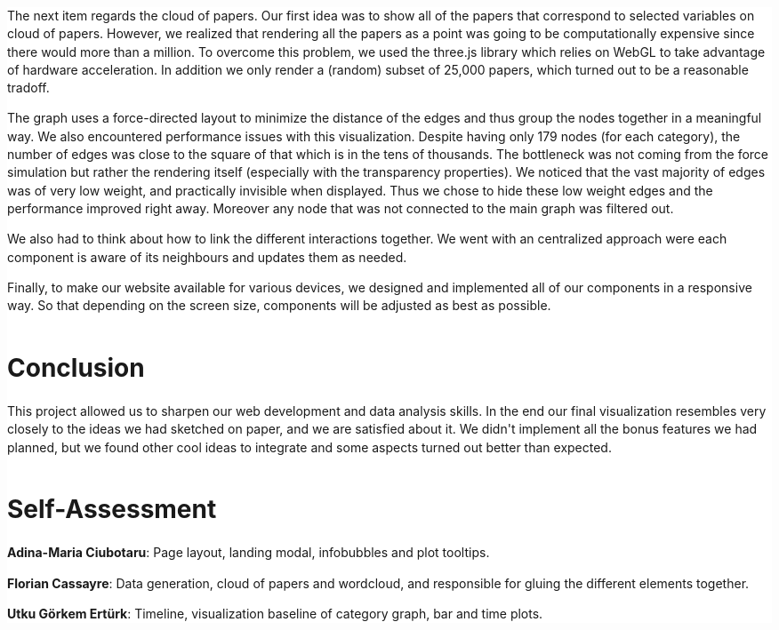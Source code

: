 The next item regards the cloud of papers. Our first idea was to show all of the papers that correspond to selected variables on cloud of papers. However, we realized that rendering all the papers as a point was going to be computationally expensive since there would more than a million. To overcome this problem, we used the three.js library which relies on WebGL to take advantage of hardware acceleration. In addition we only render a (random) subset of 25,000 papers, which turned out to be a reasonable tradoff.

The graph uses a force-directed layout to minimize the distance of the edges and thus group the nodes together in a meaningful way. We also encountered performance issues with this visualization. Despite having only 179 nodes (for each category), the number of edges was close to the square of that which is in the tens of thousands. The bottleneck was not coming from the force simulation but rather the rendering itself (especially with the transparency properties). We noticed that the vast majority of edges was of very low weight, and practically invisible when displayed. Thus we chose to hide these low weight edges and the performance improved right away. Moreover any node that was not connected to the main graph was filtered out.

We also had to think about how to link the different interactions together. We went with an centralized approach were each component is aware of its neighbours and updates them as needed.

Finally, to make our website available for various devices, we designed and implemented all of our components in a responsive way. So that depending on the screen size, components will be adjusted as best as possible.

# Conclusion

This project allowed us to sharpen our web development and data analysis skills. In the end our final visualization resembles very closely to the ideas we had sketched on paper, and we are satisfied about it. We didn't implement all the bonus features we had planned, but we found other cool ideas to integrate and some aspects turned out better than expected.

# Self-Assessment

**Adina-Maria Ciubotaru**: Page layout, landing modal, infobubbles and plot tooltips.

**Florian Cassayre**: Data generation, cloud of papers and wordcloud, and responsible for gluing the different elements together.

**Utku Görkem Ertürk**: Timeline, visualization baseline of category graph, bar and time plots.
